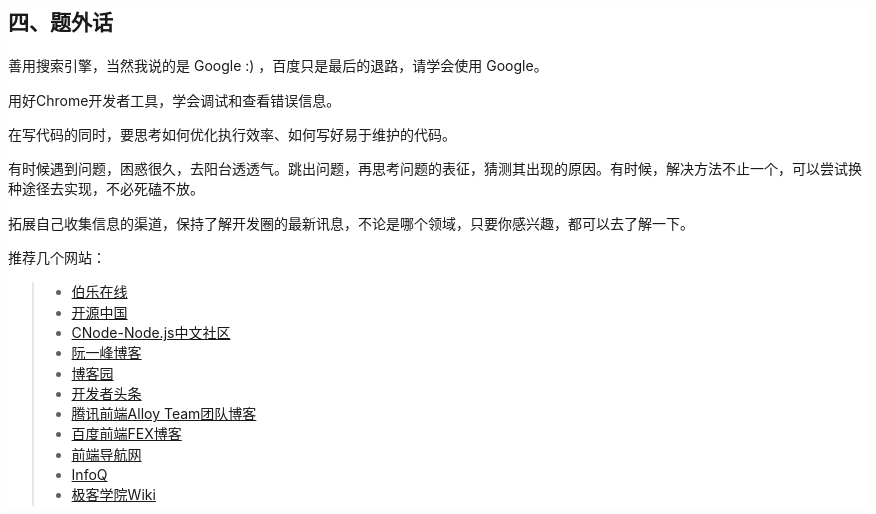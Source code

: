 ## 四、题外话

善用搜索引擎，当然我说的是 Google :) ，百度只是最后的退路，请学会使用 Google。

用好Chrome开发者工具，学会调试和查看错误信息。

在写代码的同时，要思考如何优化执行效率、如何写好易于维护的代码。

有时候遇到问题，困惑很久，去阳台透透气。跳出问题，再思考问题的表征，猜测其出现的原因。有时候，解决方法不止一个，可以尝试换种途径去实现，不必死磕不放。

拓展自己收集信息的渠道，保持了解开发圈的最新讯息，不论是哪个领域，只要你感兴趣，都可以去了解一下。


推荐几个网站：

> * [伯乐在线](http://jobbole.com/)
> * [开源中国](http://www.oschina.net/)
> * [CNode-Node.js中文社区](https://cnodejs.org/)
> * [阮一峰博客](http://www.ruanyifeng.com/blog/)
> * [博客园](http://www.cnblogs.com/)
> * [开发者头条](https://toutiao.io/)
> * [腾讯前端Alloy Team团队博客](http://www.alloyteam.com/)
> * [百度前端FEX博客](http://fex.baidu.com/)
> * [前端导航网](http://jsdig.com/)
> * [InfoQ](http://www.infoq.com/cn/)
> * [极客学院Wiki](http://wiki.jikexueyuan.com/)